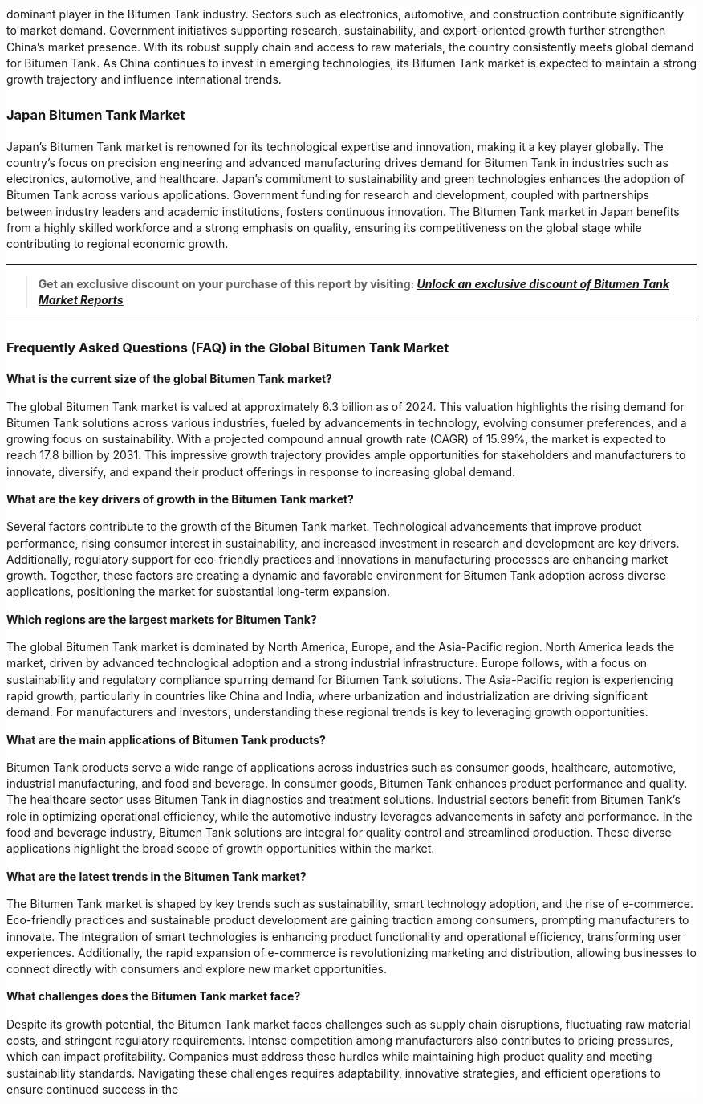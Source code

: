 dominant player in the Bitumen Tank industry. Sectors such as electronics, automotive, and construction contribute significantly to market demand. Government initiatives supporting research, sustainability, and export-oriented growth further strengthen China&rsquo;s market presence. With its robust supply chain and access to raw materials, the country consistently meets global demand for Bitumen Tank. As China continues to invest in emerging technologies, its Bitumen Tank market is expected to maintain a strong growth trajectory and influence international trends.</p><h3>Japan Bitumen Tank Market</h3><p>Japan&rsquo;s Bitumen Tank market is renowned for its technological expertise and innovation, making it a key player globally. The country&rsquo;s focus on precision engineering and advanced manufacturing drives demand for Bitumen Tank in industries such as electronics, automotive, and healthcare. Japan&rsquo;s commitment to sustainability and green technologies enhances the adoption of Bitumen Tank across various applications. Government funding for research and development, coupled with partnerships between industry leaders and academic institutions, fosters continuous innovation. The Bitumen Tank market in Japan benefits from a highly skilled workforce and a strong emphasis on quality, ensuring its competitiveness on the global stage while contributing to regional economic growth.</p><hr /><blockquote><p><strong>Get an exclusive discount on your purchase of this report by visiting: <em><a href="://marketresearchpulse.com/ask-for-discount/97082?utm_source=Github&amp;utm_medium=029">Unlock an exclusive discount of Bitumen Tank Market Reports</a></em>&nbsp;</strong></p></blockquote><hr /><h3>Frequently Asked Questions (FAQ) in the Global Bitumen Tank Market</h3><p><strong>What is the current size of the global Bitumen Tank market?</strong></p><p>The global Bitumen Tank market is valued at approximately 6.3 billion as of 2024. This valuation highlights the rising demand for Bitumen Tank solutions across various industries, fueled by advancements in technology, evolving consumer preferences, and a growing focus on sustainability. With a projected compound annual growth rate (CAGR) of 15.99%, the market is expected to reach 17.8 billion by 2031. This impressive growth trajectory provides ample opportunities for stakeholders and manufacturers to innovate, diversify, and expand their product offerings in response to increasing global demand.</p><p><strong>What are the key drivers of growth in the Bitumen Tank market?</strong></p><p>Several factors contribute to the growth of the Bitumen Tank market. Technological advancements that improve product performance, rising consumer interest in sustainability, and increased investment in research and development are key drivers. Additionally, regulatory support for eco-friendly practices and innovations in manufacturing processes are enhancing market growth. Together, these factors are creating a dynamic and favorable environment for Bitumen Tank adoption across diverse applications, positioning the market for substantial long-term expansion.</p><p><strong>Which regions are the largest markets for Bitumen Tank?</strong></p><p>The global Bitumen Tank market is dominated by North America, Europe, and the Asia-Pacific region. North America leads the market, driven by advanced technological adoption and a strong industrial infrastructure. Europe follows, with a focus on sustainability and regulatory compliance spurring demand for Bitumen Tank solutions. The Asia-Pacific region is experiencing rapid growth, particularly in countries like China and India, where urbanization and industrialization are driving significant demand. For manufacturers and investors, understanding these regional trends is key to leveraging growth opportunities.</p><p><strong>What are the main applications of Bitumen Tank products?</strong></p><p>Bitumen Tank products serve a wide range of applications across industries such as consumer goods, healthcare, automotive, industrial manufacturing, and food and beverage. In consumer goods, Bitumen Tank enhances product performance and quality. The healthcare sector uses Bitumen Tank in diagnostics and treatment solutions. Industrial sectors benefit from Bitumen Tank&rsquo;s role in optimizing operational efficiency, while the automotive industry leverages advancements in safety and performance. In the food and beverage industry, Bitumen Tank solutions are integral for quality control and streamlined production. These diverse applications highlight the broad scope of growth opportunities within the market.</p><p><strong>What are the latest trends in the Bitumen Tank market?</strong></p><p>The Bitumen Tank market is shaped by key trends such as sustainability, smart technology adoption, and the rise of e-commerce. Eco-friendly practices and sustainable product development are gaining traction among consumers, prompting manufacturers to innovate. The integration of smart technologies is enhancing product functionality and operational efficiency, transforming user experiences. Additionally, the rapid expansion of e-commerce is revolutionizing marketing and distribution, allowing businesses to connect directly with consumers and explore new market opportunities.</p><p><strong>What challenges does the Bitumen Tank market face?</strong></p><p>Despite its growth potential, the Bitumen Tank market faces challenges such as supply chain disruptions, fluctuating raw material costs, and stringent regulatory requirements. Intense competition among manufacturers also contributes to pricing pressures, which can impact profitability. Companies must address these hurdles while maintaining high product quality and meeting sustainability standards. Navigating these challenges requires adaptability, innovative strategies, and efficient operations to ensure continued success in the
